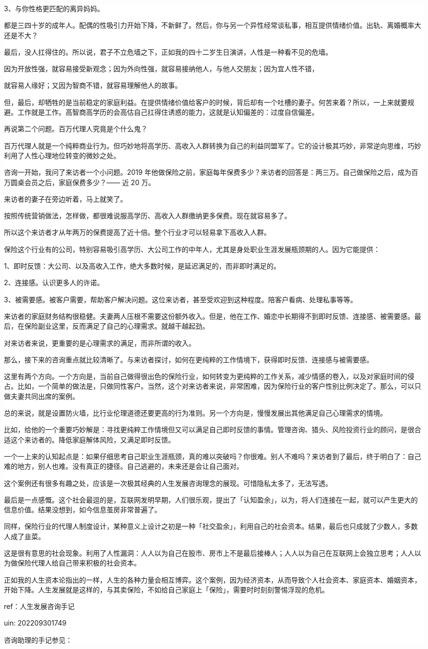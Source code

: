 3、与你性格更匹配的离异妈妈。

都是三四十岁的成年人。配偶的性吸引力开始下降，不新鲜了。然后，你与另一个异性经常谈私事，相互提供情绪价值。出轨、离婚概率大还是不大？

最后，没人扛得住的。所以说，君子不立危墙之下，正如我的四十二岁生日演讲，人性是一种看不见的危墙。

因为开放性强，就容易接受新观念；因为外向性强，就容易接纳他人，与他人交朋友；因为宜人性不错，

就容易人缘好；又因为智商不错，就容易理解他人的故事。

但，最后，却牺牲的是当前稳定的家庭利益。在提供情绪价值给客户的时候，背后却有一个吐槽的妻子。何苦来着？所以，一上来就要规避。工作就是工作。高智商高学历的会高估自己扛得住诱惑的能力，这就是认知偏差的：过度自信偏差。

再说第二个问题。百万代理人究竟是个什么鬼？

百万代理人就是一个纯粹商业行为。但巧妙地将高学历、高收入人群转换为自己的利益同盟军了。它的设计极其巧妙，非常逆向思维，巧妙利用了人性心理地位转变的微妙之处。

咨询一开始，我问了来访者一个小问题。2019 年他做保险之前，家庭每年保费多少？来访者的回答是：两三万。自己做保险之后，成为百万圆桌会员之后，家庭保费多少？—— 近 20 万。

来访者的妻子在旁边听着，马上就笑了。

按照传统营销做法，怎样做，都很难说服高学历、高收入人群缴纳更多保费。现在就容易多了。

所以这个来访者才从年两万的保费提高了近十倍。整个行业才可以轻易拿下高收入人群。

保险这个行业有的公司，特别容易吸引高学历、大公司工作的中年人，尤其是身处职业生涯发展瓶颈期的人。因为它能提供：

1、即时反馈：大公司、以及高收入工作，绝大多数时候，是延迟满足的，而非即时满足的。

2、连接感。认识更多人的许诺。

3、被需要感。被客户需要，帮助客户解决问题。这位来访者，甚至受欢迎到这种程度。陪客户看病、处理私事等等。

来访者的家庭财务结构很稳健。夫妻两人压根不需要这份额外收入。但是，他在工作、婚恋中长期得不到即时反馈、连接感、被需要感。最后，在保险副业这里，反而满足了自己的心理需求。就越干越起劲。

对来访者来说，更重要的是心理需求的满足，而非所谓的收入。

那么，接下来的咨询重点就比较清晰了。与来访者探讨，如何在更纯粹的工作情境下，获得即时反馈、连接感与被需要感。

这里有两个方向。一个方向是，当前自己做得很出色的保险行业，如何转变为更纯粹的工作关系，减少情感的卷入，以及对家庭时间的侵占。比如，一个简单的做法是，只做同性客户。当然，这个对来访者来说，非常困难，因为保险行业的客户性别比例决定了。那么，可以只做夫妻共同出席的案例。

总的来说，就是设置防火墙，比行业伦理道德还要更高的行为准则。另一个方向是，慢慢发展出其他满足自己心理需求的情境。

比如，给他的一个重要巧妙解是：寻找更纯粹工作情境但又可以满足自己即时反馈的事情。管理咨询、猎头、风险投资行业的顾问，是很合适这个来访者的。降低家庭解体风险，又满足即时反馈。

一个一上来的认知起点是：如果仔细思考自己职业生涯瓶颈，真的难以突破吗？你很难。别人不难吗？来访者到了最后，终于明白了：自己难的地方，别人也难。没有真正的捷径。自己逃避的，未来还是会让自己面对。

这个案例还有很多有趣之处，应该是一次极其经典的人生发展咨询理念的展现。可惜隐私太多了，无法写透。

最后是一点感慨。这个社会最逗的是，互联网发明早期，人们很乐观，提出了「认知盈余」，以为，将人们连接在一起，就可以产生更大的信息价值。结果没想到，如今信息茧房非常普遍了。

同样，保险行业的代理人制度设计，某种意义上设计之初是一种「社交盈余」，利用自己的社会资本。结果，最后也只成就了少数人，多数人成了韭菜。

这是很有意思的社会现象。利用了人性漏洞：人人以为自己在股市、房市上不是最后接棒人；人人以为自己在互联网上会独立思考；人人以为做保险代理人给自己带来积极的社会资本。

正如我的人生资本论指出的一样，人生的各种力量会相互博弈。这个案例，因为经济资本，从而导致个人社会资本、家庭资本、婚姻资本，开始下降。人生发展就是这样的，与其卖保险，不如给自己家庭上「保险」，需要时时刻刻警惕浮现的危机。

ref：人生发展咨询手记

uin: 202209301749

咨询助理的手记参见：

